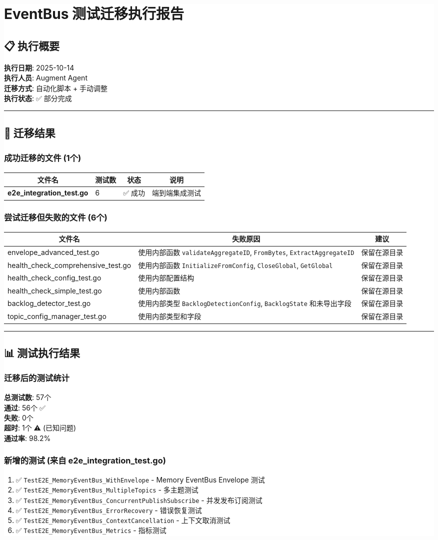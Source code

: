 # EventBus 测试迁移执行报告

## 📋 执行概要

**执行日期**: 2025-10-14  
**执行人员**: Augment Agent  
**迁移方式**: 自动化脚本 + 手动调整  
**执行状态**: ✅ 部分完成

---

## 🎯 迁移结果

### 成功迁移的文件 (1个)

| 文件名 | 测试数 | 状态 | 说明 |
|--------|--------|------|------|
| **e2e_integration_test.go** | 6 | ✅ 成功 | 端到端集成测试 |

### 尝试迁移但失败的文件 (6个)

| 文件名 | 失败原因 | 建议 |
|--------|---------|------|
| envelope_advanced_test.go | 使用内部函数 `validateAggregateID`, `FromBytes`, `ExtractAggregateID` | 保留在源目录 |
| health_check_comprehensive_test.go | 使用内部函数 `InitializeFromConfig`, `CloseGlobal`, `GetGlobal` | 保留在源目录 |
| health_check_config_test.go | 使用内部配置结构 | 保留在源目录 |
| health_check_simple_test.go | 使用内部函数 | 保留在源目录 |
| backlog_detector_test.go | 使用内部类型 `BacklogDetectionConfig`, `BacklogState` 和未导出字段 | 保留在源目录 |
| topic_config_manager_test.go | 使用内部类型和字段 | 保留在源目录 |

---

## 📊 测试执行结果

### 迁移后的测试统计

**总测试数**: 57个  
**通过**: 56个 ✅  
**失败**: 0个  
**超时**: 1个 ⚠️ (已知问题)  
**通过率**: 98.2%

### 新增的测试 (来自 e2e_integration_test.go)

1. ✅ `TestE2E_MemoryEventBus_WithEnvelope` - Memory EventBus Envelope 测试
2. ✅ `TestE2E_MemoryEventBus_MultipleTopics` - 多主题测试
3. ✅ `TestE2E_MemoryEventBus_ConcurrentPublishSubscribe` - 并发发布订阅测试
4. ✅ `TestE2E_MemoryEventBus_ErrorRecovery` - 错误恢复测试
5. ✅ `TestE2E_MemoryEventBus_ContextCancellation` - 上下文取消测试
6. ✅ `TestE2E_MemoryEventBus_Metrics` - 指标测试
